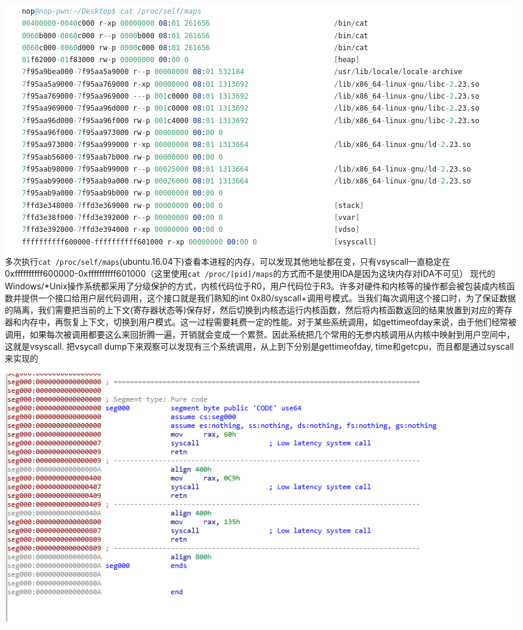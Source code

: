 ```s
    nop@nop-pwn:~/Desktop$ cat /proc/self/maps
    00400000-0040c000 r-xp 00000000 08:01 261656                             /bin/cat
    0060b000-0060c000 r--p 0000b000 08:01 261656                             /bin/cat
    0060c000-0060d000 rw-p 0000c000 08:01 261656                             /bin/cat
    01f62000-01f83000 rw-p 00000000 00:00 0                                  [heap]
    7f95a9bea000-7f95aa5a9000 r--p 00000000 08:01 532184                     /usr/lib/locale/locale-archive
    7f95aa5a9000-7f95aa769000 r-xp 00000000 08:01 1313692                    /lib/x86_64-linux-gnu/libc-2.23.so
    7f95aa769000-7f95aa969000 ---p 001c0000 08:01 1313692                    /lib/x86_64-linux-gnu/libc-2.23.so
    7f95aa969000-7f95aa96d000 r--p 001c0000 08:01 1313692                    /lib/x86_64-linux-gnu/libc-2.23.so
    7f95aa96d000-7f95aa96f000 rw-p 001c4000 08:01 1313692                    /lib/x86_64-linux-gnu/libc-2.23.so
    7f95aa96f000-7f95aa973000 rw-p 00000000 00:00 0
    7f95aa973000-7f95aa999000 r-xp 00000000 08:01 1313664                    /lib/x86_64-linux-gnu/ld-2.23.so
    7f95aab56000-7f95aab7b000 rw-p 00000000 00:00 0
    7f95aab98000-7f95aab99000 r--p 00025000 08:01 1313664                    /lib/x86_64-linux-gnu/ld-2.23.so
    7f95aab99000-7f95aab9a000 rw-p 00026000 08:01 1313664                    /lib/x86_64-linux-gnu/ld-2.23.so
    7f95aab9a000-7f95aab9b000 rw-p 00000000 00:00 0
    7ffd3e348000-7ffd3e369000 rw-p 00000000 00:00 0                          [stack]
    7ffd3e38f000-7ffd3e392000 r--p 00000000 00:00 0                          [vvar]
    7ffd3e392000-7ffd3e394000 r-xp 00000000 00:00 0                          [vdso]
    ffffffffff600000-ffffffffff601000 r-xp 00000000 00:00 0                  [vsyscall]
```

多次执行`cat /proc/self/maps`(ubuntu.16.04下)查看本进程的内存，可以发现其他地址都在变，只有vsyscall一直稳定在0xffffffffff600000-0xffffffffff601000（这里使用`cat /proc/[pid]/maps`的方式而不是使用IDA是因为这块内存对IDA不可见）
现代的Windows/*Unix操作系统都采用了分级保护的方式，内核代码位于R0，用户代码位于R3。许多对硬件和内核等的操作都会被包装成内核函数并提供一个接口给用户层代码调用，这个接口就是我们熟知的int 0x80/syscall+调用号模式。当我们每次调用这个接口时，为了保证数据的隔离，我们需要把当前的上下文(寄存器状态等)保存好，然后切换到内核态运行内核函数，然后将内核函数返回的结果放置到对应的寄存器和内存中，再恢复上下文，切换到用户模式。这一过程需要耗费一定的性能。对于某些系统调用，如gettimeofday来说，由于他们经常被调用，如果每次被调用都要这么来回折腾一遍，开销就会变成一个累赘。因此系统把几个常用的无参内核调用从内核中映射到用户空间中，这就是vsyscall.
把vsycall dump下来观察可以发现有三个系统调用，从上到下分别是gettimeofday, time和getcpu，而且都是通过syscall来实现的

![Alt](img/bypass10.png)
